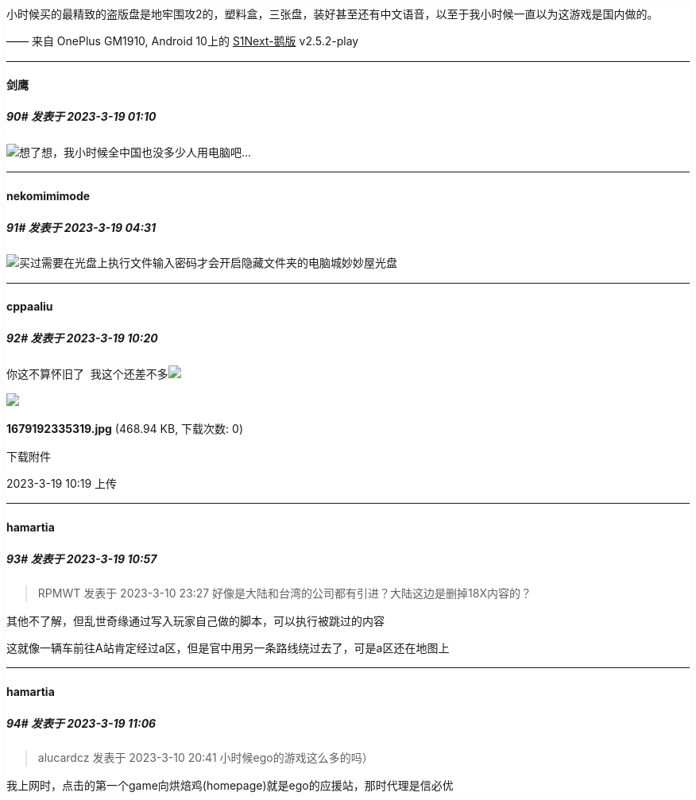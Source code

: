小时候买的最精致的盗版盘是地牢围攻2的，塑料盒，三张盘，装好甚至还有中文语音，以至于我小时候一直以为这游戏是国内做的。

—— 来自 OnePlus GM1910, Android 10上的 [S1Next-鹅版](https://github.com/ykrank/S1-Next/releases) v2.5.2-play


*****

####  剑鹰  
##### 90#       发表于 2023-3-19 01:10

<img src="https://static.saraba1st.com/image/smiley/face2017/001.png" referrerpolicy="no-referrer">想了想，我小时候全中国也没多少人用电脑吧...


*****

####  nekomimimode  
##### 91#       发表于 2023-3-19 04:31

<img src="https://static.saraba1st.com/image/smiley/face2017/067.png" referrerpolicy="no-referrer">买过需要在光盘上执行文件输入密码才会开启隐藏文件夹的电脑城妙妙屋光盘


*****

####  cppaaliu  
##### 92#       发表于 2023-3-19 10:20

你这不算怀旧了  我这个还差不多<img src="https://static.saraba1st.com/image/smiley/face2017/067.png" referrerpolicy="no-referrer">

<img src="https://img.saraba1st.com/forum/202303/19/101948j22zn2eykxnus22a.jpg" referrerpolicy="no-referrer">

<strong>1679192335319.jpg</strong> (468.94 KB, 下载次数: 0)

下载附件

2023-3-19 10:19 上传


*****

####  hamartia  
##### 93#       发表于 2023-3-19 10:57

<blockquote>RPMWT 发表于 2023-3-10 23:27
好像是大陆和台湾的公司都有引进？大陆这边是删掉18X内容的？</blockquote>
其他不了解，但乱世奇缘通过写入玩家自己做的脚本，可以执行被跳过的内容

这就像一辆车前往A站肯定经过a区，但是官中用另一条路线绕过去了，可是a区还在地图上


*****

####  hamartia  
##### 94#       发表于 2023-3-19 11:06

<blockquote>alucardcz 发表于 2023-3-10 20:41
小时候ego的游戏这么多的吗）</blockquote>
我上网时，点击的第一个game向烘焙鸡(homepage)就是ego的应援站，那时代理是信必优
